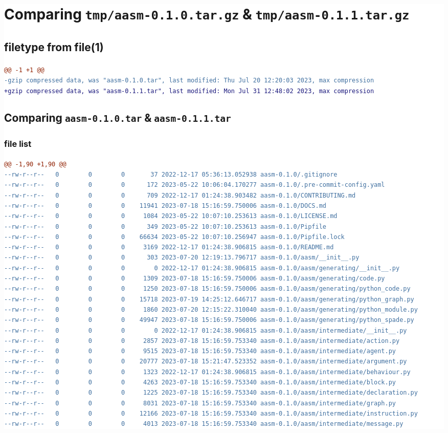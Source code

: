 # Comparing `tmp/aasm-0.1.0.tar.gz` & `tmp/aasm-0.1.1.tar.gz`

## filetype from file(1)

```diff
@@ -1 +1 @@
-gzip compressed data, was "aasm-0.1.0.tar", last modified: Thu Jul 20 12:20:03 2023, max compression
+gzip compressed data, was "aasm-0.1.1.tar", last modified: Mon Jul 31 12:48:02 2023, max compression
```

## Comparing `aasm-0.1.0.tar` & `aasm-0.1.1.tar`

### file list

```diff
@@ -1,90 +1,90 @@
--rw-r--r--   0        0        0       37 2022-12-17 05:36:13.052938 aasm-0.1.0/.gitignore
--rw-r--r--   0        0        0      172 2023-05-22 10:06:04.170277 aasm-0.1.0/.pre-commit-config.yaml
--rw-r--r--   0        0        0      709 2022-12-17 01:24:38.903482 aasm-0.1.0/CONTRIBUTING.md
--rw-r--r--   0        0        0    11941 2023-07-18 15:16:59.750006 aasm-0.1.0/DOCS.md
--rw-r--r--   0        0        0     1084 2023-05-22 10:07:10.253613 aasm-0.1.0/LICENSE.md
--rw-r--r--   0        0        0      349 2023-05-22 10:07:10.253613 aasm-0.1.0/Pipfile
--rw-r--r--   0        0        0    66634 2023-05-22 10:07:10.256947 aasm-0.1.0/Pipfile.lock
--rw-r--r--   0        0        0     3169 2022-12-17 01:24:38.906815 aasm-0.1.0/README.md
--rw-r--r--   0        0        0      303 2023-07-20 12:19:13.796717 aasm-0.1.0/aasm/__init__.py
--rw-r--r--   0        0        0        0 2022-12-17 01:24:38.906815 aasm-0.1.0/aasm/generating/__init__.py
--rw-r--r--   0        0        0     1309 2023-07-18 15:16:59.750006 aasm-0.1.0/aasm/generating/code.py
--rw-r--r--   0        0        0     1250 2023-07-18 15:16:59.750006 aasm-0.1.0/aasm/generating/python_code.py
--rw-r--r--   0        0        0    15718 2023-07-19 14:25:12.646717 aasm-0.1.0/aasm/generating/python_graph.py
--rw-r--r--   0        0        0     1860 2023-07-20 12:15:22.310040 aasm-0.1.0/aasm/generating/python_module.py
--rw-r--r--   0        0        0    49947 2023-07-18 15:16:59.750006 aasm-0.1.0/aasm/generating/python_spade.py
--rw-r--r--   0        0        0        0 2022-12-17 01:24:38.906815 aasm-0.1.0/aasm/intermediate/__init__.py
--rw-r--r--   0        0        0     2857 2023-07-18 15:16:59.753340 aasm-0.1.0/aasm/intermediate/action.py
--rw-r--r--   0        0        0     9515 2023-07-18 15:16:59.753340 aasm-0.1.0/aasm/intermediate/agent.py
--rw-r--r--   0        0        0    20777 2023-07-18 15:21:47.523352 aasm-0.1.0/aasm/intermediate/argument.py
--rw-r--r--   0        0        0     1323 2022-12-17 01:24:38.906815 aasm-0.1.0/aasm/intermediate/behaviour.py
--rw-r--r--   0        0        0     4263 2023-07-18 15:16:59.753340 aasm-0.1.0/aasm/intermediate/block.py
--rw-r--r--   0        0        0     1225 2023-07-18 15:16:59.753340 aasm-0.1.0/aasm/intermediate/declaration.py
--rw-r--r--   0        0        0     8031 2023-07-18 15:16:59.753340 aasm-0.1.0/aasm/intermediate/graph.py
--rw-r--r--   0        0        0    12166 2023-07-18 15:16:59.753340 aasm-0.1.0/aasm/intermediate/instruction.py
--rw-r--r--   0        0        0     4013 2023-07-18 15:16:59.753340 aasm-0.1.0/aasm/intermediate/message.py
```